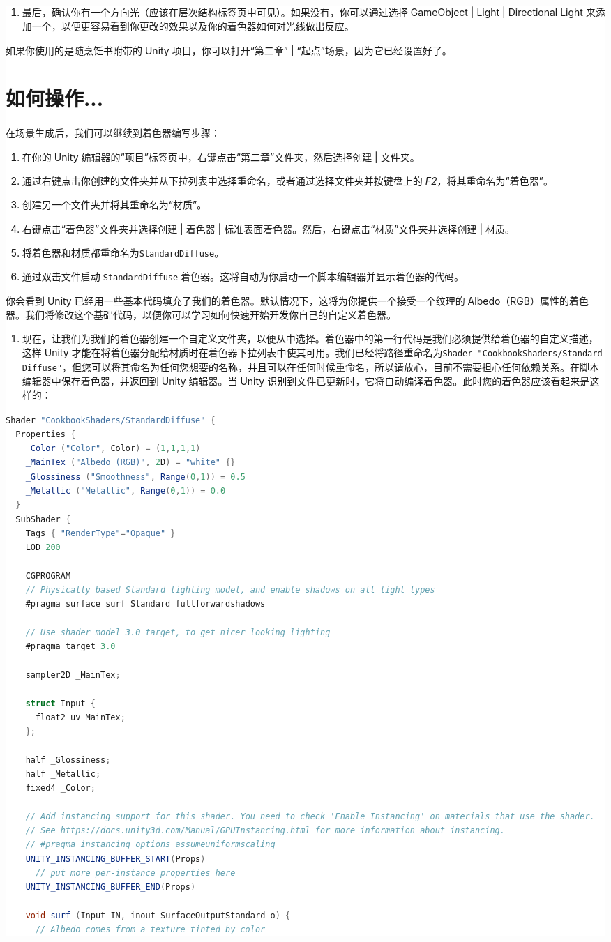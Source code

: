 1.  最后，确认你有一个方向光（应该在层次结构标签页中可见）。如果没有，你可以通过选择 GameObject | Light | Directional Light 来添加一个，以便更容易看到你更改的效果以及你的着色器如何对光线做出反应。

如果你使用的是随烹饪书附带的 Unity 项目，你可以打开“第二章” | “起点”场景，因为它已经设置好了。

# 如何操作...

在场景生成后，我们可以继续到着色器编写步骤：

1.  在你的 Unity 编辑器的“项目”标签页中，右键点击“第二章”文件夹，然后选择创建 | 文件夹。

1.  通过右键点击你创建的文件夹并从下拉列表中选择重命名，或者通过选择文件夹并按键盘上的 *F2*，将其重命名为“着色器”。

1.  创建另一个文件夹并将其重命名为“材质”。

1.  右键点击“着色器”文件夹并选择创建 | 着色器 | 标准表面着色器。然后，右键点击“材质”文件夹并选择创建 | 材质。

1.  将着色器和材质都重命名为`StandardDiffuse`。

1.  通过双击文件启动 `StandardDiffuse` 着色器。这将自动为你启动一个脚本编辑器并显示着色器的代码。

你会看到 Unity 已经用一些基本代码填充了我们的着色器。默认情况下，这将为你提供一个接受一个纹理的 Albedo（RGB）属性的着色器。我们将修改这个基础代码，以便你可以学习如何快速开始开发你自己的自定义着色器。

1.  现在，让我们为我们的着色器创建一个自定义文件夹，以便从中选择。着色器中的第一行代码是我们必须提供给着色器的自定义描述，这样 Unity 才能在将着色器分配给材质时在着色器下拉列表中使其可用。我们已经将路径重命名为`Shader "CookbookShaders/StandardDiffuse"`，但您可以将其命名为任何您想要的名称，并且可以在任何时候重命名，所以请放心，目前不需要担心任何依赖关系。在脚本编辑器中保存着色器，并返回到 Unity 编辑器。当 Unity 识别到文件已更新时，它将自动编译着色器。此时您的着色器应该看起来是这样的：

```cs
Shader "CookbookShaders/StandardDiffuse" {
  Properties {
    _Color ("Color", Color) = (1,1,1,1)
    _MainTex ("Albedo (RGB)", 2D) = "white" {}
    _Glossiness ("Smoothness", Range(0,1)) = 0.5
    _Metallic ("Metallic", Range(0,1)) = 0.0
  }
  SubShader {
    Tags { "RenderType"="Opaque" }
    LOD 200

    CGPROGRAM
    // Physically based Standard lighting model, and enable shadows on all light types
    #pragma surface surf Standard fullforwardshadows

    // Use shader model 3.0 target, to get nicer looking lighting
    #pragma target 3.0

    sampler2D _MainTex;

    struct Input {
      float2 uv_MainTex;
    };

    half _Glossiness;
    half _Metallic;
    fixed4 _Color;

    // Add instancing support for this shader. You need to check 'Enable Instancing' on materials that use the shader.
    // See https://docs.unity3d.com/Manual/GPUInstancing.html for more information about instancing.
    // #pragma instancing_options assumeuniformscaling
    UNITY_INSTANCING_BUFFER_START(Props)
      // put more per-instance properties here
    UNITY_INSTANCING_BUFFER_END(Props)

    void surf (Input IN, inout SurfaceOutputStandard o) {
      // Albedo comes from a texture tinted by color
```